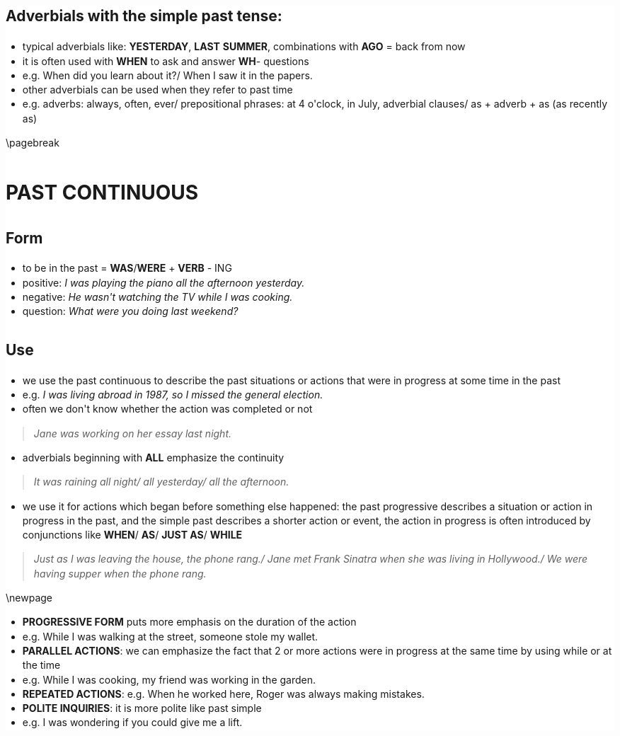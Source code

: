 ## Adverbials with the simple past tense:
 - typical adverbials like: **YESTERDAY**, **LAST** **SUMMER**, combinations with **AGO** = back from now
 - it is often used with **WHEN** to ask and answer **WH**- questions
 - e.g. When did you learn about it?/ When I saw it in the papers.
 - other adverbials can be used  when they refer to past time
 - e.g. adverbs: always, often, ever/ prepositional phrases: at 4 o'clock, in July, adverbial clauses/ as + adverb + as (as recently as)

\pagebreak

# PAST CONTINUOUS

## Form
 - to be in the past = **WAS**/**WERE** + **VERB** - ING
 - positive: *I was playing the piano all the afternoon yesterday.*
 - negative: *He wasn't watching the TV while I was cooking.*
 - question: *What were you doing last weekend?*



## Use
 - we use the past continuous to describe the past situations or actions that were in progress at some time in the past
 - e.g. *I was living abroad in 1987, so I missed the general election.*
 - often we don't know whether the action was completed or not

> *Jane was working on her essay last night.*

 - adverbials beginning with **ALL** emphasize the continuity

> *It was raining all night/ all yesterday/ all the afternoon.*

 - we use it for actions which began before something else happened: the past progressive describes a situation or action in progress in the past, and the simple past describes  a shorter action or event, the action in progress is often introduced by conjunctions like **WHEN**/ **AS**/ **JUST AS**/ **WHILE**

> *Just as I was leaving the house, the phone rang./ Jane met Frank Sinatra when she was living in Hollywood./ We were having supper when the phone rang.*

\newpage

 - **PROGRESSIVE FORM** puts more emphasis on the duration of the action
 - e.g. While I was walking at the street, someone stole my wallet.
 - **PARALLEL ACTIONS**: we can emphasize the fact that 2 or more actions were in progress at the same time by using while or at the time
 - e.g. While I was cooking, my friend was working in the garden.
 - **REPEATED ACTIONS**: e.g. When he worked here, Roger was always making mistakes.
 - **POLITE INQUIRIES**: it is more polite like past simple
 - e.g. I was wondering if you could give me a lift.
